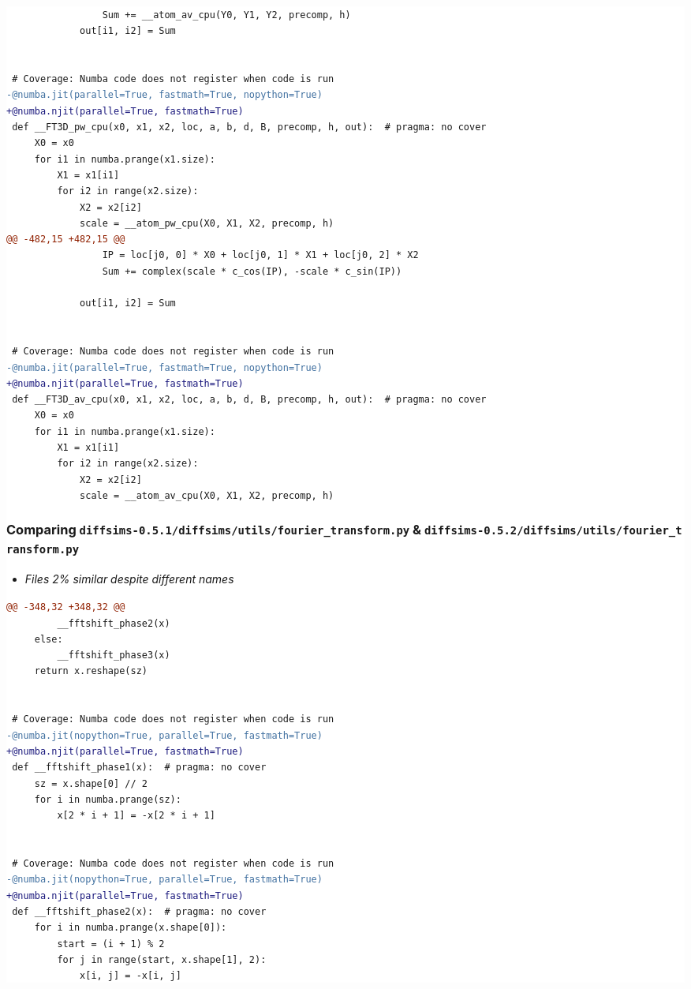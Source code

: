 ```diff
                 Sum += __atom_av_cpu(Y0, Y1, Y2, precomp, h)
             out[i1, i2] = Sum
 
 
 # Coverage: Numba code does not register when code is run
-@numba.jit(parallel=True, fastmath=True, nopython=True)
+@numba.njit(parallel=True, fastmath=True)
 def __FT3D_pw_cpu(x0, x1, x2, loc, a, b, d, B, precomp, h, out):  # pragma: no cover
     X0 = x0
     for i1 in numba.prange(x1.size):
         X1 = x1[i1]
         for i2 in range(x2.size):
             X2 = x2[i2]
             scale = __atom_pw_cpu(X0, X1, X2, precomp, h)
@@ -482,15 +482,15 @@
                 IP = loc[j0, 0] * X0 + loc[j0, 1] * X1 + loc[j0, 2] * X2
                 Sum += complex(scale * c_cos(IP), -scale * c_sin(IP))
 
             out[i1, i2] = Sum
 
 
 # Coverage: Numba code does not register when code is run
-@numba.jit(parallel=True, fastmath=True, nopython=True)
+@numba.njit(parallel=True, fastmath=True)
 def __FT3D_av_cpu(x0, x1, x2, loc, a, b, d, B, precomp, h, out):  # pragma: no cover
     X0 = x0
     for i1 in numba.prange(x1.size):
         X1 = x1[i1]
         for i2 in range(x2.size):
             X2 = x2[i2]
             scale = __atom_av_cpu(X0, X1, X2, precomp, h)
```

### Comparing `diffsims-0.5.1/diffsims/utils/fourier_transform.py` & `diffsims-0.5.2/diffsims/utils/fourier_transform.py`

 * *Files 2% similar despite different names*

```diff
@@ -348,32 +348,32 @@
         __fftshift_phase2(x)
     else:
         __fftshift_phase3(x)
     return x.reshape(sz)
 
 
 # Coverage: Numba code does not register when code is run
-@numba.jit(nopython=True, parallel=True, fastmath=True)
+@numba.njit(parallel=True, fastmath=True)
 def __fftshift_phase1(x):  # pragma: no cover
     sz = x.shape[0] // 2
     for i in numba.prange(sz):
         x[2 * i + 1] = -x[2 * i + 1]
 
 
 # Coverage: Numba code does not register when code is run
-@numba.jit(nopython=True, parallel=True, fastmath=True)
+@numba.njit(parallel=True, fastmath=True)
 def __fftshift_phase2(x):  # pragma: no cover
     for i in numba.prange(x.shape[0]):
         start = (i + 1) % 2
         for j in range(start, x.shape[1], 2):
             x[i, j] = -x[i, j]
```